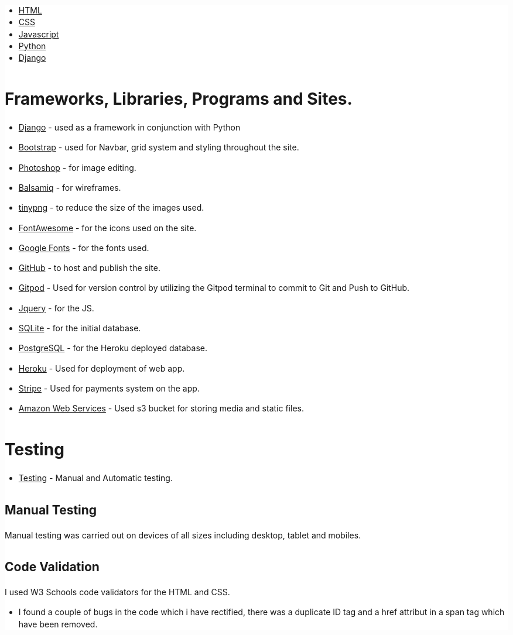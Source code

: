 * [HTML](https://en.wikipedia.org/wiki/HTML5)
* [CSS](https://en.wikipedia.org/wiki/CSS)
* [Javascript](https://en.wikipedia.org/wiki/JavaScript)
* [Python](https://en.wikipedia.org/wiki/Python_(programming_language))
* [Django](https://www.djangoproject.com/)


# Frameworks, Libraries, Programs and Sites.

* [Django](https://materializecss.com/) - used as a framework in conjunction with Python

* [Bootstrap](https://getbootstrap.com/) - used for Navbar, grid system and styling throughout the site.

* [Photoshop](https://www.adobe.com/ie/products/photoshop.html) - for image editing.

* [Balsamiq](https://balsamiq.com/) - for wireframes.

* [tinypng](https://tinypng.com/) - to reduce the size of the images used.

* [FontAwesome](https://fontawesome.com/) - for the icons used on the site.

* [Google Fonts](https://fonts.google.com/) - for the fonts used. 

* [GitHub](https://github.com/) - to host and publish the site.

* [Gitpod](https://gitpod.io/) - Used for version control by utilizing the Gitpod terminal to commit to Git and Push to GitHub.

* [Jquery](https://jquery.com/) - for the JS.

* [SQLite](https://www.sqlite.org/) - for the initial database.

* [PostgreSQL](https://www.postgresql.org/) - for the Heroku deployed database.

* [Heroku](https://www.heroku.com/) - Used for deployment of web app.

* [Stripe](https://stripe.com/) - Used for payments system on the app.

* [Amazon Web Services](https://aws.amazon.com/) - Used s3 bucket for storing media and static files.

# Testing

* [Testing](TESTING.md) - Manual and Automatic testing.

## Manual Testing

Manual testing was carried out on devices of all sizes including desktop, tablet and mobiles.

## Code Validation

I used W3 Schools code validators for the HTML and CSS.

* I found a couple of bugs in the code which i have rectified, there was a duplicate ID tag and a href attribut in a span tag which have been removed.
